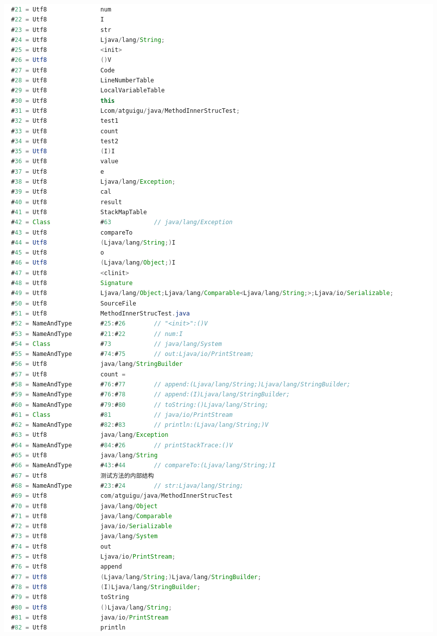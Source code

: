   ```java
    #21 = Utf8               num
    #22 = Utf8               I
    #23 = Utf8               str
    #24 = Utf8               Ljava/lang/String;
    #25 = Utf8               <init>
    #26 = Utf8               ()V
    #27 = Utf8               Code
    #28 = Utf8               LineNumberTable
    #29 = Utf8               LocalVariableTable
    #30 = Utf8               this
    #31 = Utf8               Lcom/atguigu/java/MethodInnerStrucTest;
    #32 = Utf8               test1
    #33 = Utf8               count
    #34 = Utf8               test2
    #35 = Utf8               (I)I
    #36 = Utf8               value
    #37 = Utf8               e
    #38 = Utf8               Ljava/lang/Exception;
    #39 = Utf8               cal
    #40 = Utf8               result
    #41 = Utf8               StackMapTable
    #42 = Class              #63            // java/lang/Exception
    #43 = Utf8               compareTo
    #44 = Utf8               (Ljava/lang/String;)I
    #45 = Utf8               o
    #46 = Utf8               (Ljava/lang/Object;)I
    #47 = Utf8               <clinit>
    #48 = Utf8               Signature
    #49 = Utf8               Ljava/lang/Object;Ljava/lang/Comparable<Ljava/lang/String;>;Ljava/io/Serializable;
    #50 = Utf8               SourceFile
    #51 = Utf8               MethodInnerStrucTest.java
    #52 = NameAndType        #25:#26        // "<init>":()V
    #53 = NameAndType        #21:#22        // num:I
    #54 = Class              #73            // java/lang/System
    #55 = NameAndType        #74:#75        // out:Ljava/io/PrintStream;
    #56 = Utf8               java/lang/StringBuilder
    #57 = Utf8               count =
    #58 = NameAndType        #76:#77        // append:(Ljava/lang/String;)Ljava/lang/StringBuilder;
    #59 = NameAndType        #76:#78        // append:(I)Ljava/lang/StringBuilder;
    #60 = NameAndType        #79:#80        // toString:()Ljava/lang/String;
    #61 = Class              #81            // java/io/PrintStream
    #62 = NameAndType        #82:#83        // println:(Ljava/lang/String;)V
    #63 = Utf8               java/lang/Exception
    #64 = NameAndType        #84:#26        // printStackTrace:()V
    #65 = Utf8               java/lang/String
    #66 = NameAndType        #43:#44        // compareTo:(Ljava/lang/String;)I
    #67 = Utf8               测试方法的内部结构
    #68 = NameAndType        #23:#24        // str:Ljava/lang/String;
    #69 = Utf8               com/atguigu/java/MethodInnerStrucTest
    #70 = Utf8               java/lang/Object
    #71 = Utf8               java/lang/Comparable
    #72 = Utf8               java/io/Serializable
    #73 = Utf8               java/lang/System
    #74 = Utf8               out
    #75 = Utf8               Ljava/io/PrintStream;
    #76 = Utf8               append
    #77 = Utf8               (Ljava/lang/String;)Ljava/lang/StringBuilder;
    #78 = Utf8               (I)Ljava/lang/StringBuilder;
    #79 = Utf8               toString
    #80 = Utf8               ()Ljava/lang/String;
    #81 = Utf8               java/io/PrintStream
    #82 = Utf8               println
  ```